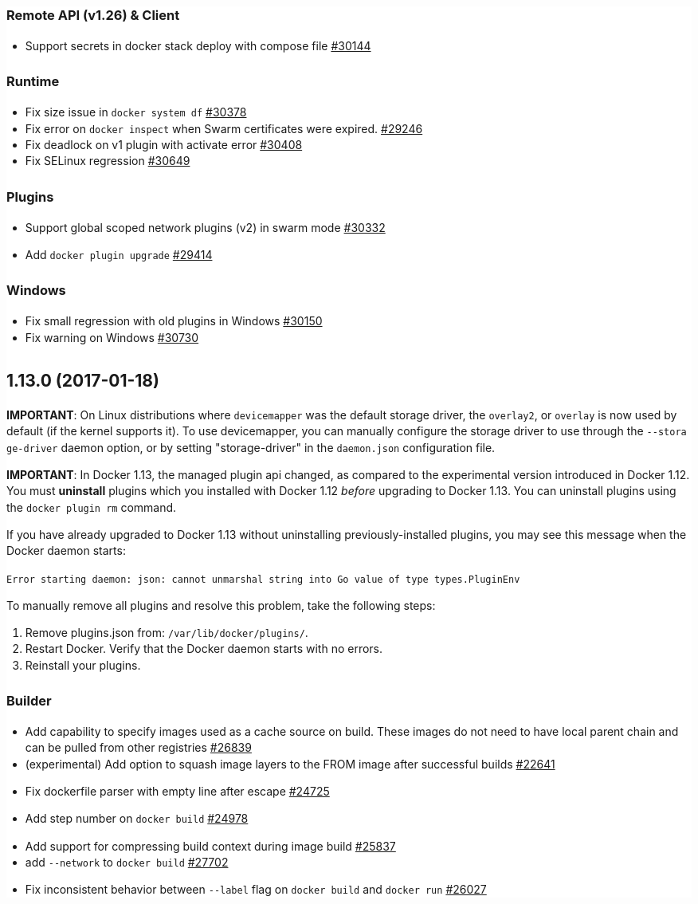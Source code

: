 ### Remote API (v1.26) & Client

+ Support secrets in docker stack deploy with compose file [#30144](https://github.com/docker/docker/pull/30144)

### Runtime

* Fix size issue in `docker system df` [#30378](https://github.com/docker/docker/pull/30378)
* Fix error on `docker inspect` when Swarm certificates were expired. [#29246](https://github.com/docker/docker/pull/29246)
* Fix deadlock on v1 plugin with activate error [#30408](https://github.com/docker/docker/pull/30408)
* Fix SELinux regression [#30649](https://github.com/docker/docker/pull/30649)

### Plugins

* Support global scoped network plugins (v2) in swarm mode [#30332](https://github.com/docker/docker/pull/30332)
+ Add `docker plugin upgrade` [#29414](https://github.com/docker/docker/pull/29414)

### Windows

* Fix small regression with old plugins in Windows [#30150](https://github.com/docker/docker/pull/30150)
* Fix warning on Windows [#30730](https://github.com/docker/docker/pull/30730)

## 1.13.0 (2017-01-18)

**IMPORTANT**: On Linux distributions where `devicemapper` was the default storage driver,
the `overlay2`, or `overlay` is now used by default (if the kernel supports it).
To use devicemapper, you can manually configure the storage driver to use through
the `--storage-driver` daemon option, or by setting "storage-driver" in the `daemon.json`
configuration file.

**IMPORTANT**: In Docker 1.13, the managed plugin api changed, as compared to the experimental
version introduced in Docker 1.12. You must **uninstall** plugins which you installed with Docker 1.12
_before_ upgrading to Docker 1.13. You can uninstall plugins using the `docker plugin rm` command.

If you have already upgraded to Docker 1.13 without uninstalling
previously-installed plugins, you may see this message when the Docker daemon
starts:

    Error starting daemon: json: cannot unmarshal string into Go value of type types.PluginEnv

To manually remove all plugins and resolve this problem, take the following steps:

1. Remove plugins.json from: `/var/lib/docker/plugins/`.
2. Restart Docker. Verify that the Docker daemon starts with no errors.
3. Reinstall your plugins.

### Builder

+ Add capability to specify images used as a cache source on build. These images do not need to have local parent chain and can be pulled from other registries [#26839](https://github.com/docker/docker/pull/26839)
+ (experimental) Add option to squash image layers to the FROM image after successful builds [#22641](https://github.com/docker/docker/pull/22641)
* Fix dockerfile parser with empty line after escape [#24725](https://github.com/docker/docker/pull/24725)
- Add step number on `docker build` [#24978](https://github.com/docker/docker/pull/24978)
+ Add support for compressing build context during image build [#25837](https://github.com/docker/docker/pull/25837)
+ add `--network` to `docker build` [#27702](https://github.com/docker/docker/pull/27702)
- Fix inconsistent behavior between `--label` flag on `docker build` and `docker run` [#26027](https://github.com/docker/docker/issues/26027)